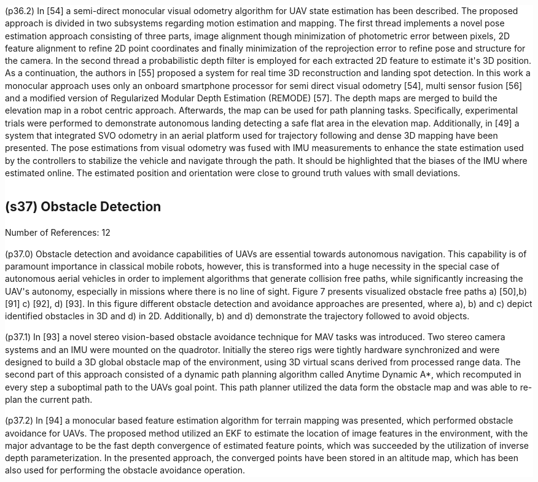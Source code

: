 (p36.2) In [54] a semi-direct monocular visual odometry algorithm for UAV state estimation has been described. The proposed approach is divided in two subsystems regarding motion estimation and mapping. The first thread implements a novel pose estimation approach consisting of three parts, image alignment though minimization of photometric error between pixels, 2D feature alignment to refine 2D point coordinates and finally minimization of the reprojection error to refine pose and structure for the camera. In the second thread a probabilistic depth filter is employed for each extracted 2D feature to estimate it's 3D position. As a continuation, the authors in [55] proposed a system for real time 3D reconstruction and landing spot detection. In this work a monocular approach uses only an onboard smartphone processor for semi direct visual odometry [54], multi sensor fusion [56] and a modified version of Regularized Modular Depth Estimation (REMODE) [57]. The depth maps are merged to build the elevation map in a robot centric approach. Afterwards, the map can be used for path planning tasks. Specifically, experimental trials were performed to demonstrate autonomous landing detecting a safe flat area in the elevation map. Additionally, in [49] a system that integrated SVO odometry in an aerial platform used for trajectory following and dense 3D mapping have been presented. The pose estimations from visual odometry was fused with IMU measurements to enhance the state estimation used by the controllers to stabilize the vehicle and navigate through the path. It should be highlighted that the biases of the IMU where estimated online. The estimated position and orientation were close to ground truth values with small deviations.
## (s37) Obstacle Detection
Number of References: 12

(p37.0) Obstacle detection and avoidance capabilities of UAVs are essential towards autonomous navigation. This capability is of paramount importance in classical mobile robots, however, this is transformed into a huge necessity in the special case of autonomous aerial vehicles in order to implement algorithms that generate collision free paths, while significantly increasing the UAV's autonomy, especially in missions where there is no line of sight. Figure 7 presents visualized obstacle free paths a) [50],b) [91] c) [92], d) [93]. In this figure different obstacle detection and avoidance approaches are presented, where a), b) and c) depict identified obstacles in 3D and d) in 2D. Additionally, b) and d) demonstrate the trajectory followed to avoid objects.

(p37.1) In [93] a novel stereo vision-based obstacle avoidance technique for MAV tasks was introduced. Two stereo camera systems and an IMU were mounted on the quadrotor. Initially the stereo rigs were tightly hardware synchronized and were designed to build a 3D global obstacle map of the environment, using 3D virtual scans derived from processed range data. The second part of this approach consisted of a dynamic  path planning algorithm called Anytime Dynamic A*, which recomputed in every step a suboptimal path to the UAVs goal point. This path planner utilized the data form the obstacle map and was able to re-plan the current path.

(p37.2) In [94] a monocular based feature estimation algorithm for terrain mapping was presented, which performed obstacle avoidance for UAVs. The proposed method utilized an EKF to estimate the location of image features in the environment, with the major advantage to be the fast depth convergence of estimated feature points, which was succeeded by the utilization of inverse depth parameterization. In the presented approach, the converged points have been stored in an altitude map, which has been also used for performing the obstacle avoidance operation.
